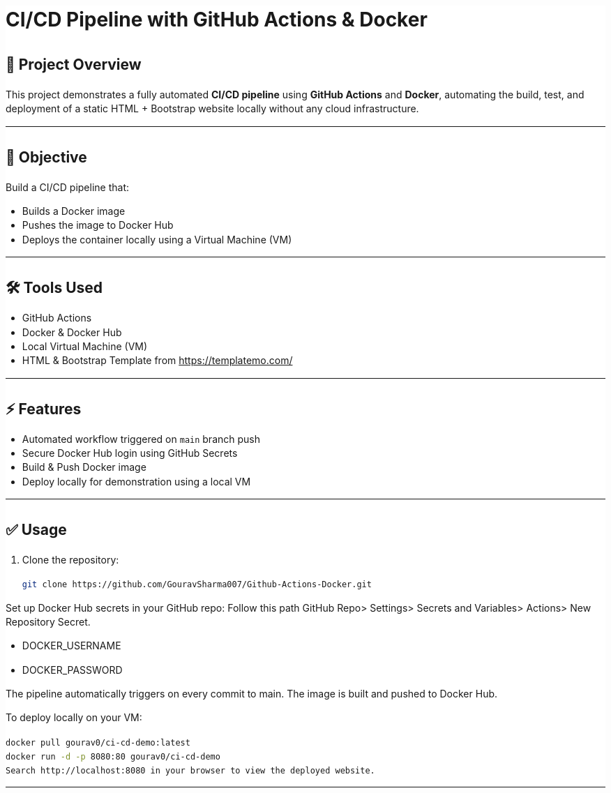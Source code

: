 # CI/CD Pipeline with GitHub Actions & Docker

## 🚀 Project Overview
This project demonstrates a fully automated **CI/CD pipeline** using **GitHub Actions** and **Docker**, automating the build, test, and deployment of a static HTML + Bootstrap website locally without any cloud infrastructure.

---

## 🎯 Objective
Build a CI/CD pipeline that:
- Builds a Docker image
- Pushes the image to Docker Hub
- Deploys the container locally using a Virtual Machine (VM)

---

## 🛠 Tools Used
- GitHub Actions
- Docker & Docker Hub
- Local Virtual Machine (VM)
- HTML & Bootstrap Template from https://templatemo.com/

---

## ⚡ Features
- Automated workflow triggered on `main` branch push
- Secure Docker Hub login using GitHub Secrets
- Build & Push Docker image
- Deploy locally for demonstration using a local VM

---

## ✅ Usage
1. Clone the repository:
   ```bash
   git clone https://github.com/GouravSharma007/Github-Actions-Docker.git
   ```
Set up Docker Hub secrets in your GitHub repo: Follow this path GitHub Repo> Settings> Secrets and Variables> Actions> New Repository Secret.

- DOCKER_USERNAME

- DOCKER_PASSWORD

The pipeline automatically triggers on every commit to main.
The image is built and pushed to Docker Hub.

To deploy locally on your VM:
```bash
docker pull gourav0/ci-cd-demo:latest
docker run -d -p 8080:80 gourav0/ci-cd-demo
Search http://localhost:8080 in your browser to view the deployed website.
```
---
